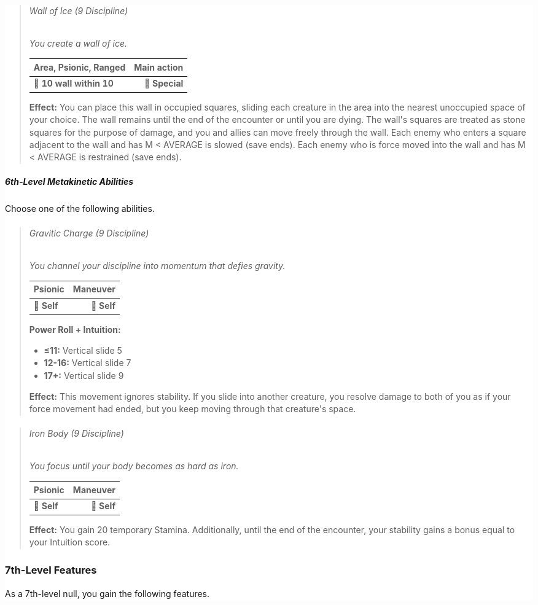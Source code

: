 
> ###### Wall of Ice (9 Discipline)
>
> *You create a wall of ice.*
>
> | **Area, Psionic, Ranged** | **Main action** |
> | ------------------------- | --------------: |
> | **📏 10 wall within 10**  |  **🎯 Special** |
>
> **Effect:** You can place this wall in occupied squares, sliding each creature in the area into the nearest unoccupied space of your choice. The wall remains until the end of the encounter or until you are dying. The wall's squares are treated as stone squares for the purpose of damage, and you and allies can move freely through the wall. Each enemy who enters a square adjacent to the wall and has M < AVERAGE is slowed (save ends). Each enemy who is force moved into the wall and has M < AVERAGE is restrained (save ends).

##### 6th-Level Metakinetic Abilities

Choose one of the following abilities.


> ###### Gravitic Charge (9 Discipline)
>
> *You channel your discipline into momentum that defies gravity.*
>
> | **Psionic** | **Maneuver** |
> | ----------- | -----------: |
> | **📏 Self** |  **🎯 Self** |
>
> **Power Roll + Intuition:**
>
> - **≤11:** Vertical slide 5
> - **12-16:** Vertical slide 7
> - **17+:** Vertical slide 9
>
> **Effect:** This movement ignores stability. If you slide into another creature, you resolve damage to both of you as if your force movement had ended, but you keep moving through that creature's space.


> ###### Iron Body (9 Discipline)
>
> *You focus until your body becomes as hard as iron.*
>
> | **Psionic** | **Maneuver** |
> | ----------- | -----------: |
> | **📏 Self** |  **🎯 Self** |
>
> **Effect:** You gain 20 temporary Stamina. Additionally, until the end of the encounter, your stability gains a bonus equal to your Intuition score.

### 7th-Level Features

As a 7th-level null, you gain the following features.
